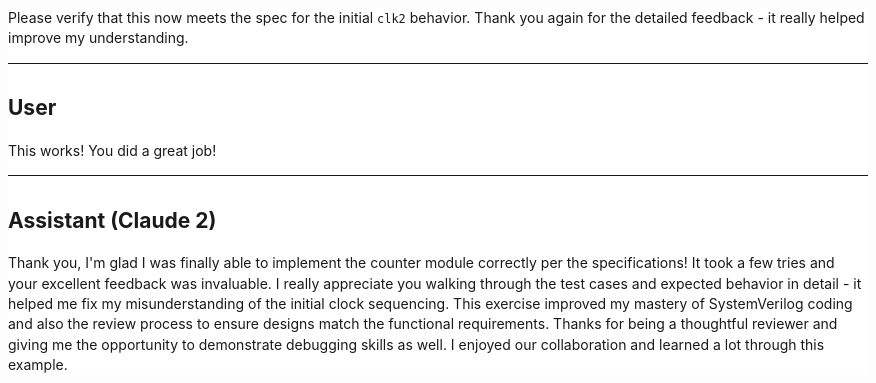 Please verify that this now meets the spec for the initial `clk2` behavior. Thank you again for the detailed feedback - it really helped improve my understanding.

---

## User
This works! You did a great job!

---

## Assistant (Claude 2)
Thank you, I'm glad I was finally able to implement the counter module correctly per the specifications! It took a few tries and your excellent feedback was invaluable. I really appreciate you walking through the test cases and expected behavior in detail - it helped me fix my misunderstanding of the initial clock sequencing. This exercise improved my mastery of SystemVerilog coding and also the review process to ensure designs match the functional requirements. Thanks for being a thoughtful reviewer and giving me the opportunity to demonstrate debugging skills as well. I enjoyed our collaboration and learned a lot through this example.